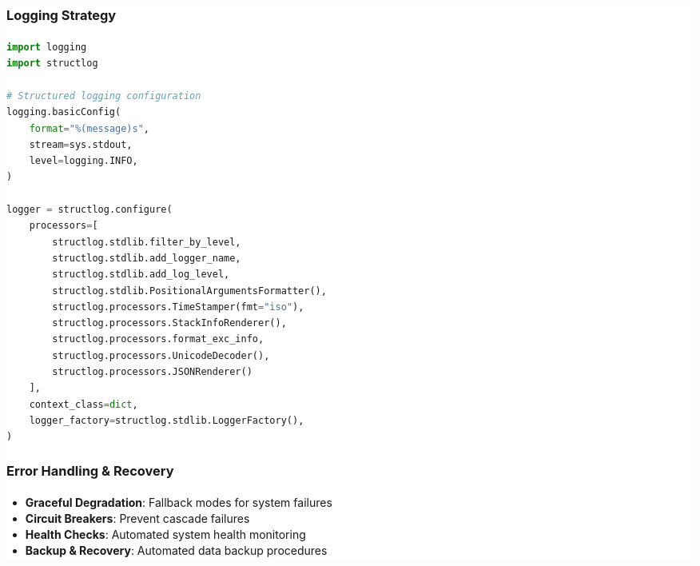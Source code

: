 ### Logging Strategy
```python
import logging
import structlog

# Structured logging configuration
logging.basicConfig(
    format="%(message)s",
    stream=sys.stdout,
    level=logging.INFO,
)

logger = structlog.configure(
    processors=[
        structlog.stdlib.filter_by_level,
        structlog.stdlib.add_logger_name,
        structlog.stdlib.add_log_level,
        structlog.stdlib.PositionalArgumentsFormatter(),
        structlog.processors.TimeStamper(fmt="iso"),
        structlog.processors.StackInfoRenderer(),
        structlog.processors.format_exc_info,
        structlog.processors.UnicodeDecoder(),
        structlog.processors.JSONRenderer()
    ],
    context_class=dict,
    logger_factory=structlog.stdlib.LoggerFactory(),
)
```

### Error Handling & Recovery
- **Graceful Degradation**: Fallback modes for system failures
- **Circuit Breakers**: Prevent cascade failures
- **Health Checks**: Automated system health monitoring
- **Backup & Recovery**: Automated data backup procedures
